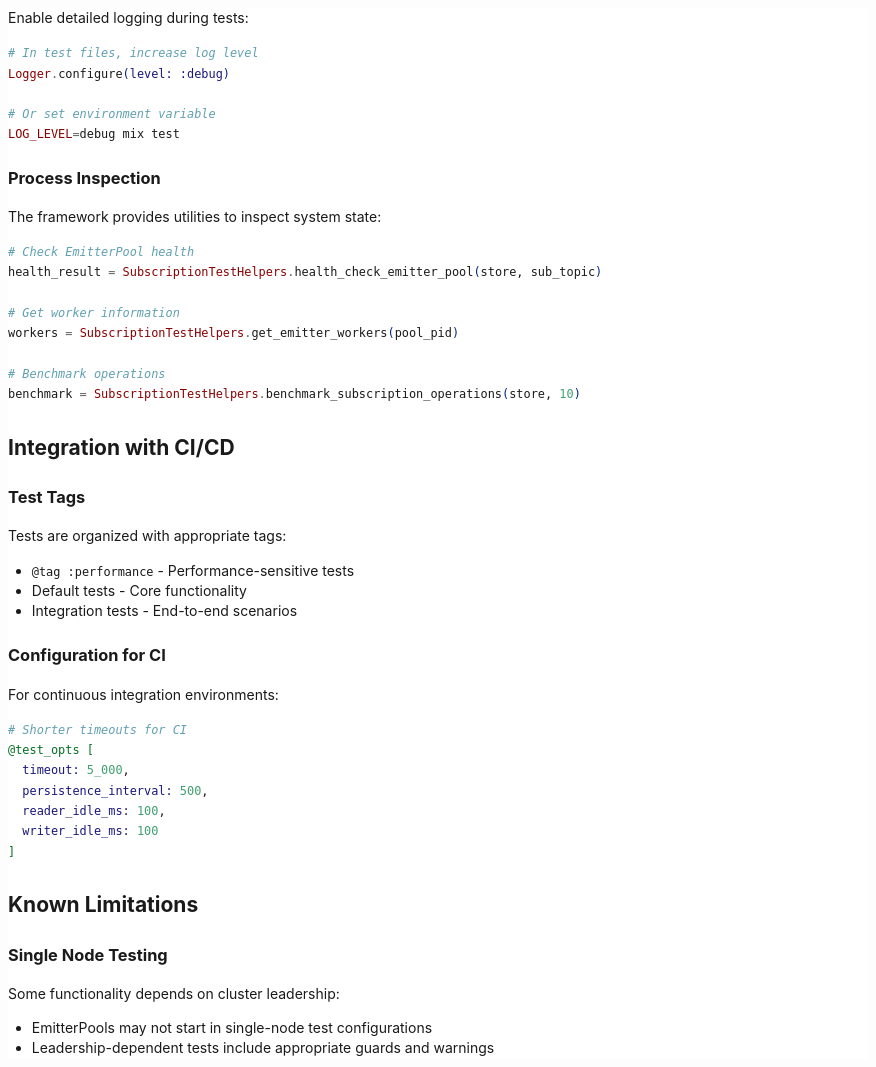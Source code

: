 Enable detailed logging during tests:

```elixir
# In test files, increase log level
Logger.configure(level: :debug)

# Or set environment variable
LOG_LEVEL=debug mix test
```

### Process Inspection

The framework provides utilities to inspect system state:

```elixir
# Check EmitterPool health
health_result = SubscriptionTestHelpers.health_check_emitter_pool(store, sub_topic)

# Get worker information
workers = SubscriptionTestHelpers.get_emitter_workers(pool_pid)

# Benchmark operations
benchmark = SubscriptionTestHelpers.benchmark_subscription_operations(store, 10)
```

## Integration with CI/CD

### Test Tags

Tests are organized with appropriate tags:

- `@tag :performance` - Performance-sensitive tests
- Default tests - Core functionality
- Integration tests - End-to-end scenarios

### Configuration for CI

For continuous integration environments:

```elixir
# Shorter timeouts for CI
@test_opts [
  timeout: 5_000,
  persistence_interval: 500,
  reader_idle_ms: 100,
  writer_idle_ms: 100
]
```

## Known Limitations

### Single Node Testing

Some functionality depends on cluster leadership:
- EmitterPools may not start in single-node test configurations
- Leadership-dependent tests include appropriate guards and warnings
